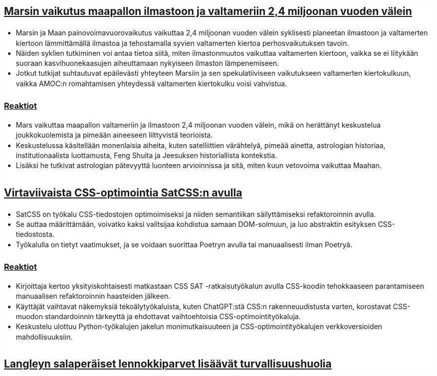## [Marsin vaikutus maapallon ilmastoon ja valtameriin 2,4 miljoonan vuoden välein](https://www.smithsonianmag.com/smart-news/mars-has-an-unexpected-influence-on-earths-oceans-and-climate-repeating-every-24-million-years-study-finds-180983952/)

- Marsin ja Maan painovoimavuorovaikutus vaikuttaa 2,4 miljoonan vuoden välein syklisesti planeetan ilmastoon ja valtamerten kiertoon lämmittämällä ilmastoa ja tehostamalla syvien valtamerten kiertoa perhosvaikutuksen tavoin.
- Näiden syklien tutkiminen voi antaa tietoa siitä, miten ilmastonmuutos vaikuttaa valtamerten kiertoon, vaikka se ei liitykään suoraan kasvihuonekaasujen aiheuttamaan nykyiseen ilmaston lämpenemiseen.
- Jotkut tutkijat suhtautuvat epäilevästi yhteyteen Marsiin ja sen spekulatiiviseen vaikutukseen valtamerten kiertokulkuun, vaikka AMOC:n romahtamisen yhteydessä valtamerten kiertokulku voisi vahvistua.

### [Reaktiot](https://news.ycombinator.com/item?id=39734441)

- Mars vaikuttaa maapallon valtameriin ja ilmastoon 2,4 miljoonan vuoden välein, mikä on herättänyt keskustelua joukkokuolemista ja pimeään aineeseen liittyvistä teorioista.
- Keskustelussa käsitellään monenlaisia aiheita, kuten satelliittien värähtelyä, pimeää ainetta, astrologian historiaa, institutionaalista luottamusta, Feng Shuita ja Jeesuksen historiallista kontekstia.
- Lisäksi he tutkivat astrologian pätevyyttä luonteen arvioinnissa ja sitä, miten kuun vetovoima vaikuttaa Maahan.

## [Virtaviivaista CSS-optimointia SatCSS:n avulla](https://github.com/matthewhague/sat-css-tool)

- SatCSS on työkalu CSS-tiedostojen optimoimiseksi ja niiden semantiikan säilyttämiseksi refaktoroinnin avulla.
- Se auttaa määrittämään, voivatko kaksi valitsijaa kohdistua samaan DOM-solmuun, ja luo abstraktin esityksen CSS-tiedostosta.
- Työkalulla on tietyt vaatimukset, ja se voidaan suorittaa Poetryn avulla tai manuaalisesti ilman Poetryä.

### [Reaktiot](https://news.ycombinator.com/item?id=39735669)

- Kirjoittaja kertoo yksityiskohtaisesti matkastaan CSS SAT -ratkaisutyökalun avulla CSS-koodin tehokkaaseen parantamiseen manuaalisen refaktoroinnin haasteiden jälkeen.
- Käyttäjät vaihtavat näkemyksiä tekoälytyökaluista, kuten ChatGPT:stä CSS:n rakenneuudistusta varten, korostavat CSS-muodon standardoinnin tärkeyttä ja ehdottavat vaihtoehtoisia CSS-optimointityökaluja.
- Keskustelu ulottuu Python-työkalujen jakelun monimutkaisuuteen ja CSS-optimointityökalujen verkkoversioiden mahdollisuuksiin.

## [Langleyn salaperäiset lennokkiparvet lisäävät turvallisuushuolia](https://www.twz.com/air/mysterious-drones-swarmed-langley-afb-for-weeks)
